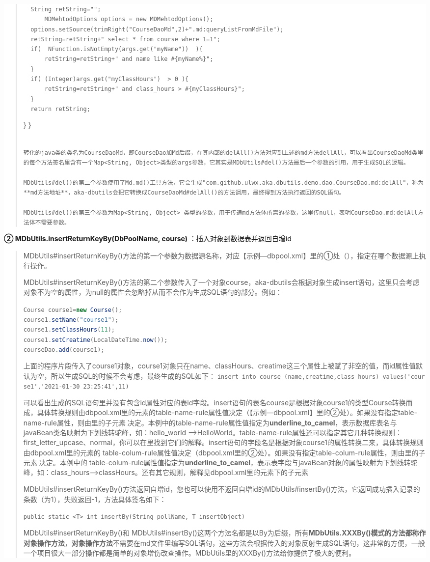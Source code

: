 > 		String retString="";
>         	MDMehtodOptions options = new MDMehtodOptions();
> 		options.setSource(trimRight("CourseDaoMd",2)+".md:queryListFromMdFile");
> 		retString=retString+" select * from course where 1=1";
> 		if(  NFunction.isNotEmpty(args.get("myName"))  ){
> 			retString=retString+" and name like #{myName%}";
> 		}
> 		if( (Integer)args.get("myClassHours")  > 0 ){
> 			retString=retString+" and class_hours > #{myClassHours}";
> 		}
> 		return retString;
> 	}
> }
> ```
>
> 转化的java类的类名为CourseDaoMd，即CourseDao加Md后缀，在其内部的delAll()方法对应到上述的md方法dellAll，可以看出CourseDaoMd类里的每个方法签名里含有一个Map<String, Object>类型的args参数，它其实是MDbUtils#del()方法最后一个参数的引用，用于生成SQL的逻辑。
>
> MDbUtils#del()的第二个参数使用了Md.md()工具方法，它会生成"com.github.ulwx.aka.dbutils.demo.dao.CourseDao.md:delAll"，称为**md方法地址**，aka-dbutils会把它转换成CourseDaoMd#delAll()的方法调用，最终得到方法执行返回的SQL语句。
>
> MDbUtils#del()的第三个参数为Map<String, Object> 类型的参数，用于传递md方法体所需的参数，这里传null，表明CourseDao.md:delAll方法体不需要参数。
>

**②  MDbUtils.insertReturnKeyBy(DbPoolName, course)** ：插入对象到数据表并返回自增id

> MDbUtils#insertReturnKeyBy()方法的第一个参数为数据源名称，对应【示例—dbpool.xml】里的①处（<dbpool name="dbutils-demo">），指定在哪个数据源上执行操作。
>
> MDbUtils#insertReturnKeyBy()方法的第二个参数传入了一个对象course，aka-dbutils会根据对象生成insert语句，这里只会考虑对象不为空的属性，为null的属性会忽略掉从而不会作为生成SQL语句的部分。例如：
>
> ```java
> Course course1=new Course();
> course1.setName("course1");
> course1.setClassHours(11);
> course1.setCreatime(LocalDateTime.now());
> courseDao.add(course1);
> ```
>
> 上面的程序片段传入了course1对象，course1对象只在name、classHours、creatime这三个属性上被赋了非空的值，而id属性值默认为空，所以生成SQL的时候不会考虑，最终生成的SQL如下：
>`insert into course (name,creatime,class_hours) values('course1','2021-01-30 23:25:41',11)`
> 
> 可以看出生成的SQL语句里并没有包含id属性对应的表id字段。insert语句的表名course是根据对象course1的类型Course转换而成，具体转换规则由dbpool.xml里的<dbpool>元素的table-name-rule属性值决定（【示例—dbpool.xml】里的②处）。如果<dbpool>没有指定table-name-rule属性，则由<setting>里的子元素 <table-name-rule>决定。本例中<dbpool>的table-name-rule属性值指定为**underline_to_camel**，表示数据库表名与javaBean类名映射为下划线转驼峰，如：hello_world —>HelloWorld。table-name-rule属性还可以指定其它几种转换规则：first_letter_upcase、normal，你可以在<setting>里找到它们的解释。insert语句的字段名是根据对象course1的属性转换二来，具体转换规则由dbpool.xml里的<dbpool>元素的 table-colum-rule属性值决定（dbpool.xml里的②处）。如果<dbpool>没有指定table-colum-rule属性，则由<setting>里的子元素 <table-colum-rule>决定。本例中<dbpool>的 table-colum-rule属性值指定为**underline_to_camel**，表示表字段与javaBean对象的属性映射为下划线转驼峰，如：class_hours—>classHours。还有其它规则，解释见dbpool.xml里的<setting>元素下的子元素<table-colum-rule>
> 
>MDbUtils#insertReturnKeyBy()方法返回自增id，您也可以使用不返回自增id的MDbUtils#insertBy()方法，它返回成功插入记录的条数（为1），失败返回-1，方法具体签名如下：
> 
>```
> public static <T> int insertBy(String pollName, T insertObject) 
>```
> 
>  MDbUtils#insertReturnKeyBy()和 MDbUtils#insertBy()这两个方法名都是以By为后缀，所有**MDbUtils.XXXBy()**模式的方法都称作**对象操作方法**，**对象操作方法**不需要在md文件里编写SQL语句，这些方法会根据传入的对象反射生成SQL语句，这非常的方便，一般一个项目很大一部分操作都是简单的对象增伤改查操作。MDbUtils里的XXXBy()方法给你提供了极大的便利。